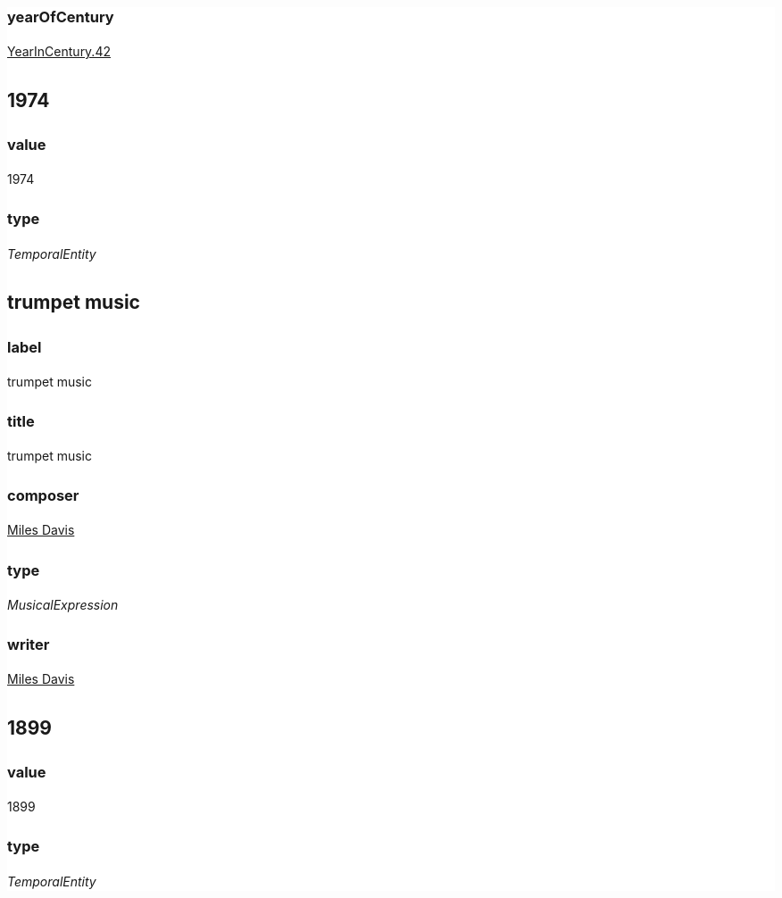 ### yearOfCentury


[YearInCentury.42](#YearInCentury.42)

## 1974

### value


1974

### type


*TemporalEntity*

## trumpet music

### label


trumpet music

### title


trumpet music

### composer


[Miles Davis](#Miles-Davis)

### type


*MusicalExpression*

### writer


[Miles Davis](#Miles-Davis)

## 1899

### value


1899

### type


*TemporalEntity*
